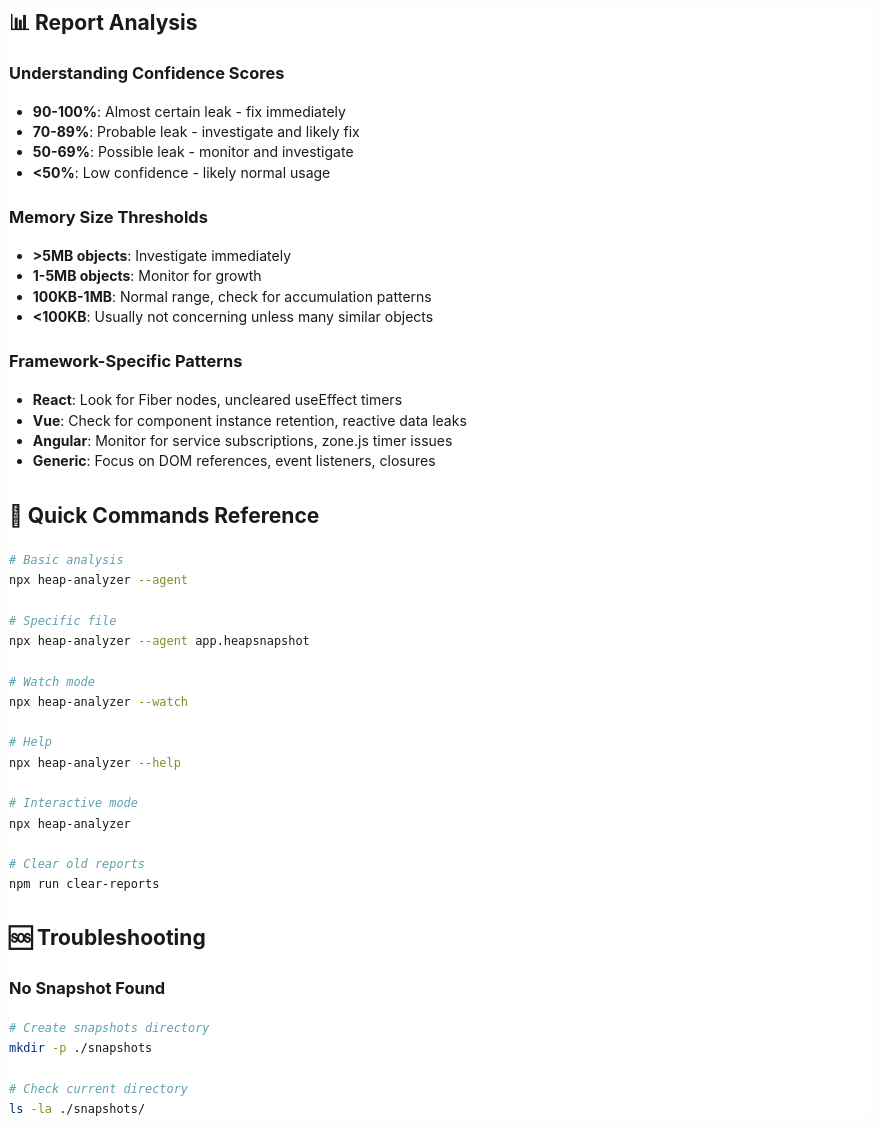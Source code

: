 
## 📊 Report Analysis

### Understanding Confidence Scores

- **90-100%**: Almost certain leak - fix immediately
- **70-89%**: Probable leak - investigate and likely fix
- **50-69%**: Possible leak - monitor and investigate
- **<50%**: Low confidence - likely normal usage

### Memory Size Thresholds

- **>5MB objects**: Investigate immediately
- **1-5MB objects**: Monitor for growth
- **100KB-1MB**: Normal range, check for accumulation patterns
- **<100KB**: Usually not concerning unless many similar objects

### Framework-Specific Patterns

- **React**: Look for Fiber nodes, uncleared useEffect timers
- **Vue**: Check for component instance retention, reactive data leaks
- **Angular**: Monitor for service subscriptions, zone.js timer issues
- **Generic**: Focus on DOM references, event listeners, closures

## 🔗 Quick Commands Reference

```bash
# Basic analysis
npx heap-analyzer --agent

# Specific file
npx heap-analyzer --agent app.heapsnapshot

# Watch mode
npx heap-analyzer --watch

# Help
npx heap-analyzer --help

# Interactive mode
npx heap-analyzer

# Clear old reports
npm run clear-reports
```

## 🆘 Troubleshooting

### No Snapshot Found

```bash
# Create snapshots directory
mkdir -p ./snapshots

# Check current directory
ls -la ./snapshots/
```
